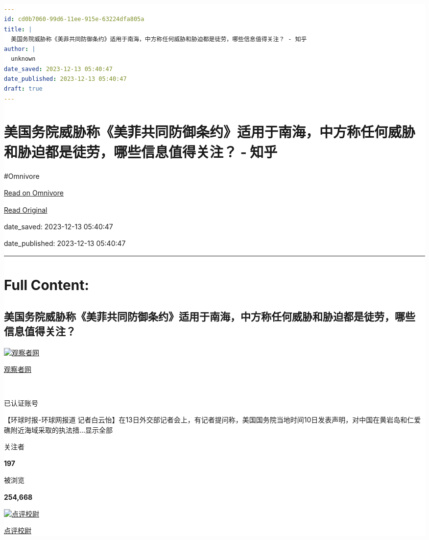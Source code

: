 ```yaml
---
id: cd0b7060-99d6-11ee-915e-63224dfa805a
title: |
  美国务院威胁称《美菲共同防御条约》适用于南海，中方称任何威胁和胁迫都是徒劳，哪些信息值得关注？ - 知乎
author: |
  unknown
date_saved: 2023-12-13 05:40:47
date_published: 2023-12-13 05:40:47
draft: true
---
```


# 美国务院威胁称《美菲共同防御条约》适用于南海，中方称任何威胁和胁迫都是徒劳，哪些信息值得关注？ - 知乎
#Omnivore

[Read on Omnivore](https://omnivore.app/me/-18c641037cf)

[Read Original](https://www.zhihu.com/question/634664659/answer/3324419533)

date_saved: 2023-12-13 05:40:47

date_published: 2023-12-13 05:40:47

--- 

# Full Content: 

## 美国务院威胁称《美菲共同防御条约》适用于南海，中方称任何威胁和胁迫都是徒劳，哪些信息值得关注？

[![观察者网](https://proxy-prod.omnivore-image-cache.app/0x0,suy7aKubHD8TSPGrhvTy_4QtFSt6rtA1AA_HqVVTiWF0/https://picx.zhimg.com/v2-eb31780e3c9a79d75fe6ad42dfb76ebb_l.jpg?source=1def8aca)](https://www.zhihu.com/org/guan-cha-zhe-wang-31)

[观察者网](https://www.zhihu.com/org/guan-cha-zhe-wang-31)

[​](https://www.zhihu.com/question/48510028)

已认证账号

【环球时报-环球网报道 记者白云怡】在13日外交部记者会上，有记者提问称，美国国务院当地时间10日发表声明，对中国在黄岩岛和仁爱礁附近海域采取的执法措…显示全部 ​

关注者

**197**

被浏览

**254,668**

[![点评校尉](https://proxy-prod.omnivore-image-cache.app/0x0,sTmymYFQILtzf0pgIUwXicTSHtz3qbPzD2NLvPfnJFrs/https://pic1.zhimg.com/v2-d5dbbed7c288dd27e880dc46a206708f_l.jpg?source=2c26e567)](https://www.zhihu.com/people/ji-su-97-1)

[点评校尉](https://www.zhihu.com/people/ji-su-97-1)
